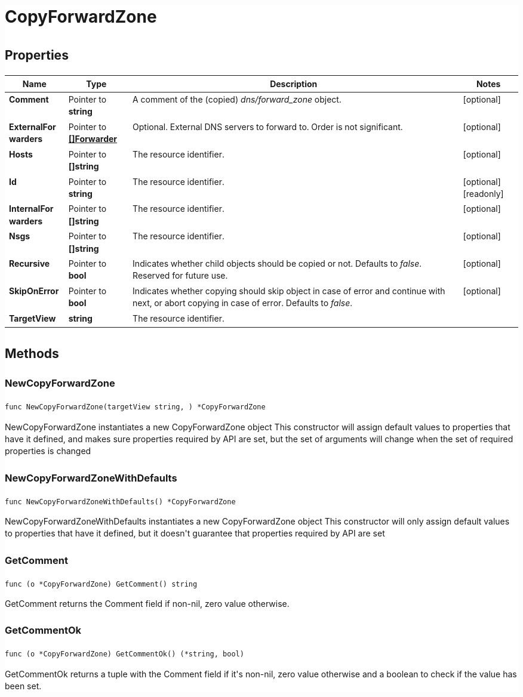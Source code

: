 # CopyForwardZone

## Properties

Name | Type | Description | Notes
------------ | ------------- | ------------- | -------------
**Comment** | Pointer to **string** | A comment of the (copied) _dns/forward_zone_ object. | [optional] 
**ExternalForwarders** | Pointer to [**[]Forwarder**](Forwarder.md) | Optional. External DNS servers to forward to. Order is not significant. | [optional] 
**Hosts** | Pointer to **[]string** | The resource identifier. | [optional] 
**Id** | Pointer to **string** | The resource identifier. | [optional] [readonly] 
**InternalForwarders** | Pointer to **[]string** | The resource identifier. | [optional] 
**Nsgs** | Pointer to **[]string** | The resource identifier. | [optional] 
**Recursive** | Pointer to **bool** | Indicates whether child objects should be copied or not.  Defaults to _false_. Reserved for future use. | [optional] 
**SkipOnError** | Pointer to **bool** | Indicates whether copying should skip object in case of error and continue with next, or abort copying in case of error.  Defaults to _false_. | [optional] 
**TargetView** | **string** | The resource identifier. | 

## Methods

### NewCopyForwardZone

`func NewCopyForwardZone(targetView string, ) *CopyForwardZone`

NewCopyForwardZone instantiates a new CopyForwardZone object
This constructor will assign default values to properties that have it defined,
and makes sure properties required by API are set, but the set of arguments
will change when the set of required properties is changed

### NewCopyForwardZoneWithDefaults

`func NewCopyForwardZoneWithDefaults() *CopyForwardZone`

NewCopyForwardZoneWithDefaults instantiates a new CopyForwardZone object
This constructor will only assign default values to properties that have it defined,
but it doesn't guarantee that properties required by API are set

### GetComment

`func (o *CopyForwardZone) GetComment() string`

GetComment returns the Comment field if non-nil, zero value otherwise.

### GetCommentOk

`func (o *CopyForwardZone) GetCommentOk() (*string, bool)`

GetCommentOk returns a tuple with the Comment field if it's non-nil, zero value otherwise
and a boolean to check if the value has been set.
